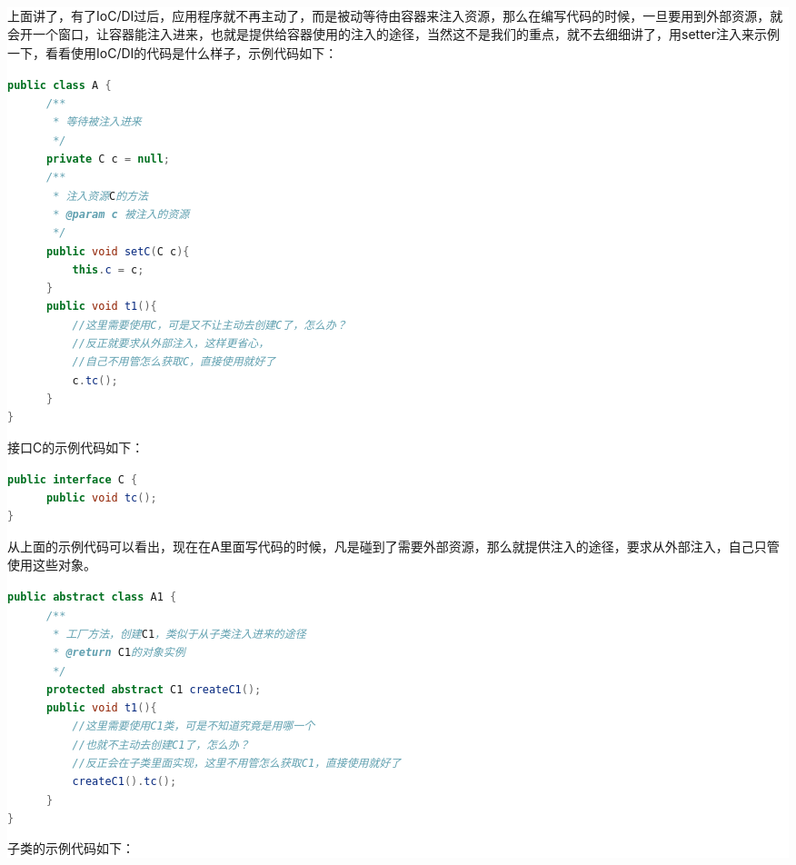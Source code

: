上面讲了，有了IoC/DI过后，应用程序就不再主动了，而是被动等待由容器来注入资源，那么在编写代码的时候，一旦要用到外部资源，就会开一个窗口，让容器能注入进来，也就是提供给容器使用的注入的途径，当然这不是我们的重点，就不去细细讲了，用setter注入来示例一下，看看使用IoC/DI的代码是什么样子，示例代码如下：

```java
public class A {
      /**
       * 等待被注入进来
       */
      private C c = null;
      /**
       * 注入资源C的方法
       * @param c 被注入的资源
       */
      public void setC(C c){
          this.c = c;
      }
      public void t1(){
          //这里需要使用C，可是又不让主动去创建C了，怎么办？
          //反正就要求从外部注入，这样更省心，
          //自己不用管怎么获取C，直接使用就好了
          c.tc();
      }
}

```

接口C的示例代码如下：

```java
public interface C {
      public void tc();
}

```

从上面的示例代码可以看出，现在在A里面写代码的时候，凡是碰到了需要外部资源，那么就提供注入的途径，要求从外部注入，自己只管使用这些对象。

```java
public abstract class A1 {
      /**
       * 工厂方法，创建C1，类似于从子类注入进来的途径
       * @return C1的对象实例
       */
      protected abstract C1 createC1();
      public void t1(){
          //这里需要使用C1类，可是不知道究竟是用哪一个
          //也就不主动去创建C1了，怎么办？
          //反正会在子类里面实现，这里不用管怎么获取C1，直接使用就好了
          createC1().tc();
      }
}

```

子类的示例代码如下：
